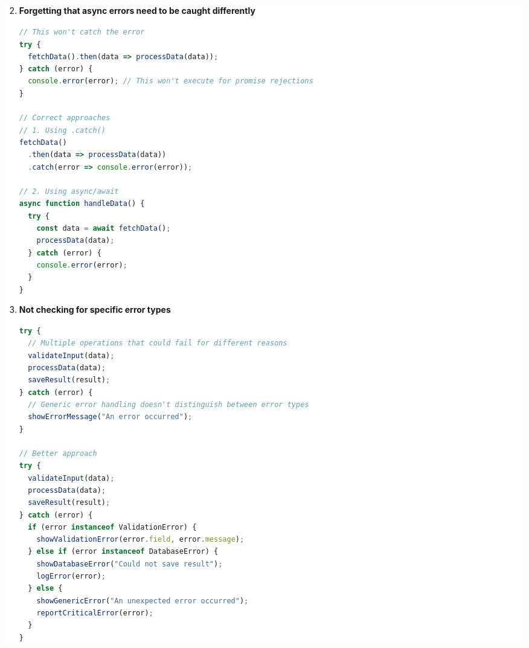2. **Forgetting that async errors need to be caught differently**
   ```javascript
   // This won't catch the error
   try {
     fetchData().then(data => processData(data));
   } catch (error) {
     console.error(error); // This won't execute for promise rejections
   }
   
   // Correct approaches
   // 1. Using .catch()
   fetchData()
     .then(data => processData(data))
     .catch(error => console.error(error));
   
   // 2. Using async/await
   async function handleData() {
     try {
       const data = await fetchData();
       processData(data);
     } catch (error) {
       console.error(error);
     }
   }
   ```

3. **Not checking for specific error types**
   ```javascript
   try {
     // Multiple operations that could fail for different reasons
     validateInput(data);
     processData(data);
     saveResult(result);
   } catch (error) {
     // Generic error handling doesn't distinguish between error types
     showErrorMessage("An error occurred");
   }
   
   // Better approach
   try {
     validateInput(data);
     processData(data);
     saveResult(result);
   } catch (error) {
     if (error instanceof ValidationError) {
       showValidationError(error.field, error.message);
     } else if (error instanceof DatabaseError) {
       showDatabaseError("Could not save result");
       logError(error);
     } else {
       showGenericError("An unexpected error occurred");
       reportCriticalError(error);
     }
   }
   ```
